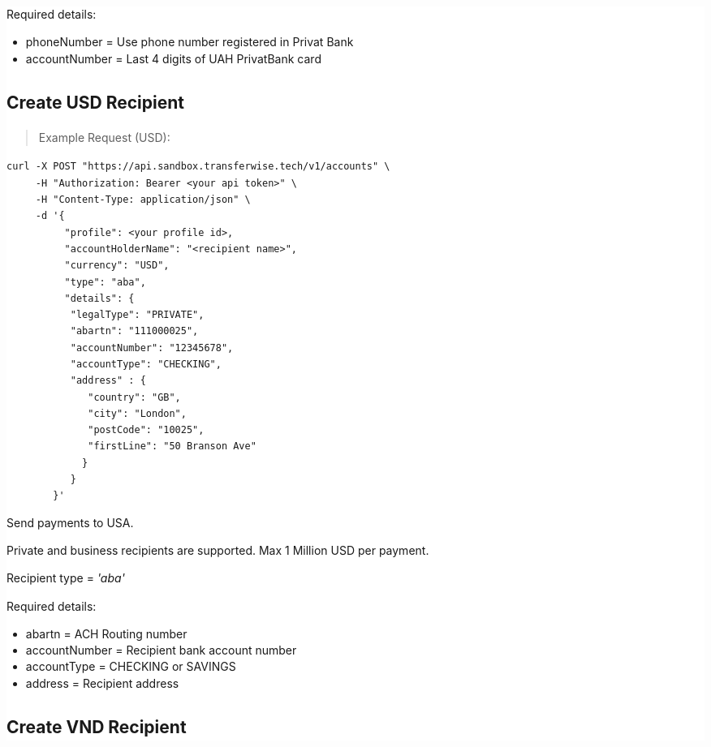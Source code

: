 Required details: 

* phoneNumber   = Use phone number registered in Privat Bank
* accountNumber = Last 4 digits of UAH PrivatBank card






## Create USD Recipient

> Example Request (USD):

```shell
curl -X POST "https://api.sandbox.transferwise.tech/v1/accounts" \
     -H "Authorization: Bearer <your api token>" \
     -H "Content-Type: application/json" \
     -d '{ 
          "profile": <your profile id>,
          "accountHolderName": "<recipient name>",
          "currency": "USD",
          "type": "aba",
          "details": {
           "legalType": "PRIVATE",
           "abartn": "111000025",
           "accountNumber": "12345678",
           "accountType": "CHECKING",
           "address" : {
              "country": "GB",
              "city": "London",
              "postCode": "10025",
              "firstLine": "50 Branson Ave"
             }
           }
        }'
```


Send payments to USA. 

Private and business recipients are supported. Max 1 Million USD per payment.


Recipient type = *'aba'*

Required details: 

* abartn        = ACH Routing number
* accountNumber = Recipient bank account number
* accountType   = CHECKING or SAVINGS
* address       = Recipient address





## Create VND Recipient
